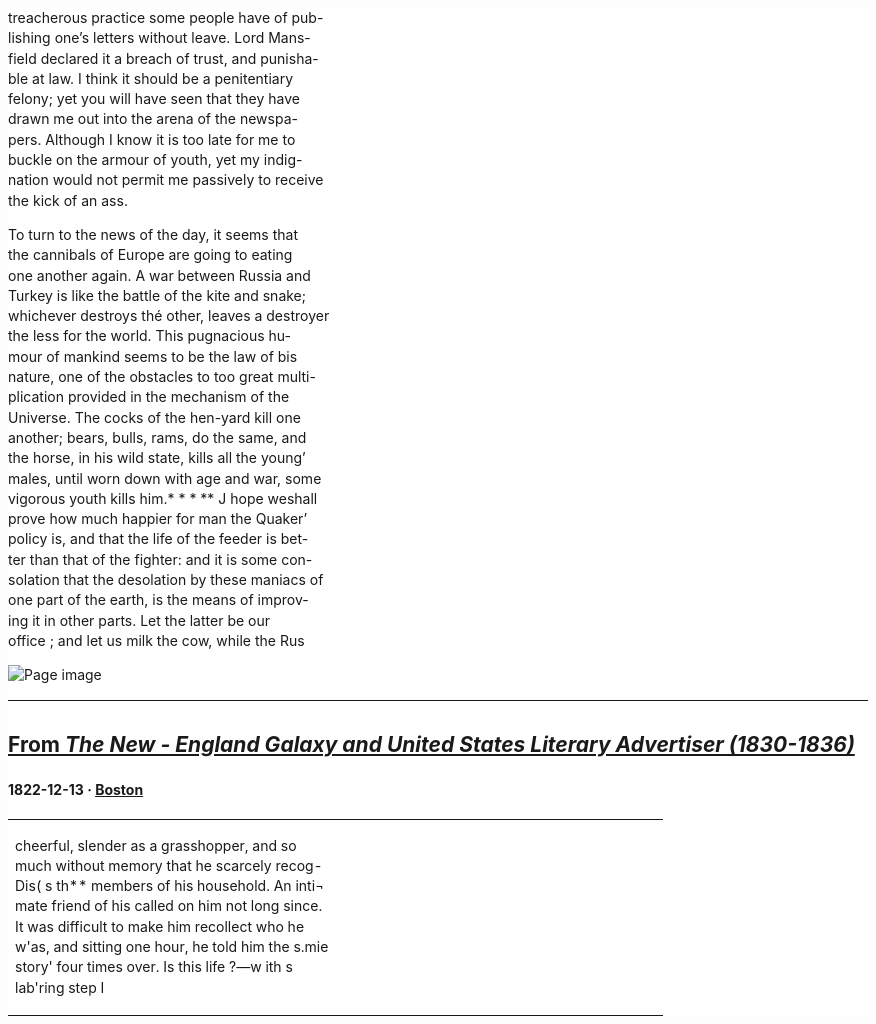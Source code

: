 treacherous practice some people have of pub-  
lishing one’s letters without leave. Lord Mans-  
field declared it a breach of trust, and punisha-  
ble at law. I think it should be a penitentiary  
felony; yet you will have seen that they have  
drawn me out into the arena of the newspa-  
pers. Although I know it is too late for me to  
buckle on the armour of youth, yet my indig-  
nation would not permit me passively to receive  
the kick of an ass.  
  
To turn to the news of the day, it seems that  
the cannibals of Europe are going to eating  
one another again. A war between Russia and  
Turkey is like the battle of the kite and snake;  
whichever destroys thé other, leaves a destroyer  
the less for the world. This pugnacious hu-  
mour of mankind seems to be the law of bis  
nature, one of the obstacles to too great multi-  
plication provided in the mechanism of the  
Universe. The cocks of the hen-yard kill one  
another; bears, bulls, rams, do the same, and  
the horse, in his wild state, kills all the young’  
males, until worn down with age and war, some  
vigorous youth kills him.* * * ** J hope weshall  
prove how much happier for man the Quaker’  
policy is, and that the life of the feeder is bet-  
ter than that of the fighter: and it is some con-  
solation that the desolation by these maniacs of  
one part of the earth, is the means of improv-  
ing it in other parts. Let the latter be our  
office ; and let us milk the cow, while the Rus
</td><td style="width: 50%; max-height: 75%; margin: auto; display: block;">
<img alt="Page image" src="https://iiif.archive.org/image/iiif/2/sim_unitarian-register-and-the-universalist-leader_1822-12-06_2_17%2Fsim_unitarian-register-and-the-universalist-leader_1822-12-06_2_17_jp2.zip%2Fsim_unitarian-register-and-the-universalist-leader_1822-12-06_2_17_jp2%2Fsim_unitarian-register-and-the-universalist-leader_1822-12-06_2_17_0001.jp2/pct:48.67874109263658,37.549135220125784,20.160332541567698,57.08529874213836/,600/0/default.jpg"/>
</td>
</tr></table>

---

## [From _The New - England Galaxy and United States Literary Advertiser (1830-1836)_](https://archive.org/details/sim_boston-pearl-and-galaxy_1822-12-13_5_270/page/n3/mode/1up?view=theater)

#### 1822-12-13 &middot; [Boston](http://dbpedia.org/resource/Boston)

<table style="width: 100%;"><tr><td style="width: 50%">

  
  
cheerful, slender as a grasshopper, and so  
much without memory that he scarcely recog-  
Dis( s th** members of his household. An inti¬  
mate friend of his called on him not long since.  
It was difficult to make him recollect who he  
w&#x27;as, and sitting one hour, he told him the s.mie  
story&#x27; four times over. Is this life ?—w ith s  
lab&#x27;ring step I  
  